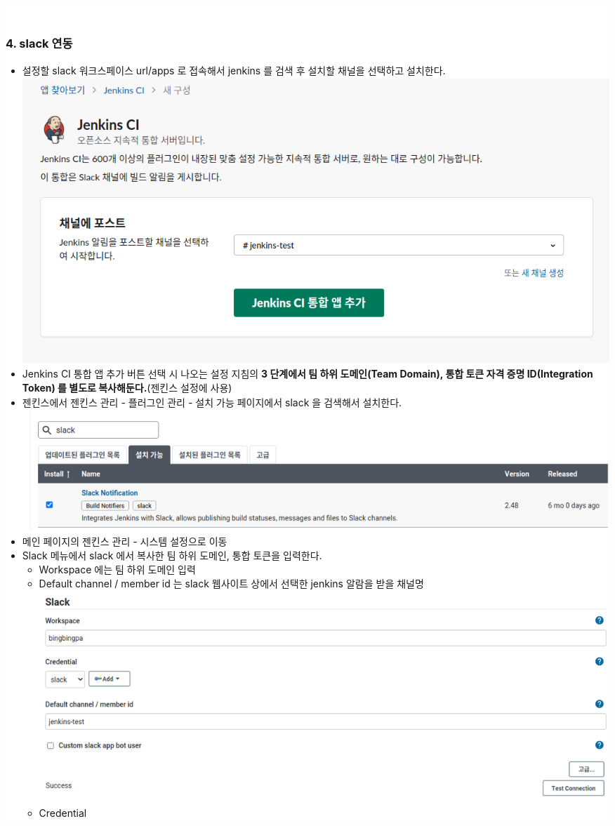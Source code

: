 <br>

### 4. slack 연동

- 설정할 slack 워크스페이스 url/apps 로 접속해서 jenkins 를 검색 후 설치할 채널을 선택하고 설치한다.
  ![slack-jenkins-install](slack-jenkins-install.png)
- Jenkins CI 통합 앱 추가 버튼 선택 시 나오는 설정 지침의 **3 단계에서 팀 하위 도메인(Team Domain), 통합 토큰 자격 증명 ID(Integration Token) 를 별도로 복사해둔다.**(젠킨스 설정에 사용)
- 젠킨스에서 젠킨스 관리 - 플러그인 관리 - 설치 가능 페이지에서 slack 을 검색해서 설치한다.
  ![slack-notification](slack-notification.png)
- 메인 페이지의 젠킨스 관리 - 시스템 설정으로 이동
- Slack 메뉴에서 slack 에서 복사한 팀 하위 도메인, 통합 토큰을 입력한다.
  - Workspace 에는 팀 하위 도메인 입력
  - Default channel / member id 는 slack 웹사이트 상에서 선택한 jenkins 알람을 받을 채널명
  ![jenkins-slack-conf](jenkins-slack-conf.png)
  - Credential